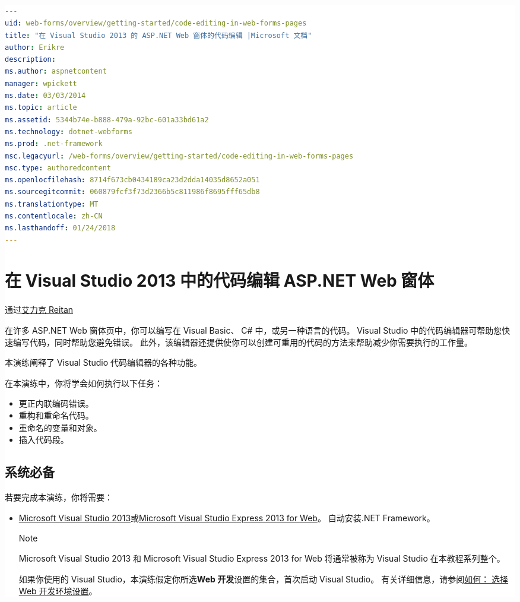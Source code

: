 ```yaml
---
uid: web-forms/overview/getting-started/code-editing-in-web-forms-pages
title: "在 Visual Studio 2013 的 ASP.NET Web 窗体的代码编辑 |Microsoft 文档"
author: Erikre
description: 
ms.author: aspnetcontent
manager: wpickett
ms.date: 03/03/2014
ms.topic: article
ms.assetid: 5344b74e-b888-479a-92bc-601a33bd61a2
ms.technology: dotnet-webforms
ms.prod: .net-framework
msc.legacyurl: /web-forms/overview/getting-started/code-editing-in-web-forms-pages
msc.type: authoredcontent
ms.openlocfilehash: 8714f673cb0434189ca23d2dda14035d8652a051
ms.sourcegitcommit: 060879fcf3f73d2366b5c811986f8695fff65db8
ms.translationtype: MT
ms.contentlocale: zh-CN
ms.lasthandoff: 01/24/2018
---
```

<a name="code-editing-aspnet-web-forms-in-visual-studio-2013"></a>在 Visual Studio 2013 中的代码编辑 ASP.NET Web 窗体
====================
通过[艾力克 Reitan](https://github.com/Erikre)

在许多 ASP.NET Web 窗体页中，你可以编写在 Visual Basic、 C# 中，或另一种语言的代码。 Visual Studio 中的代码编辑器可帮助您快速编写代码，同时帮助您避免错误。 此外，该编辑器还提供使你可以创建可重用的代码的方法来帮助减少你需要执行的工作量。

本演练阐释了 Visual Studio 代码编辑器的各种功能。

在本演练中，你将学会如何执行以下任务：

- 更正内联编码错误。
- 重构和重命名代码。
- 重命名的变量和对象。
- 插入代码段。

## <a name="prerequisites"></a>系统必备


若要完成本演练，你将需要：

- [Microsoft Visual Studio 2013](https://www.microsoft.com/visualstudio/11/downloads#vs)或[Microsoft Visual Studio Express 2013 for Web](https://www.microsoft.com/visualstudio/11/downloads#express-web)。 自动安装.NET Framework。 

    > [!NOTE] 
    > 
    > Microsoft Visual Studio 2013 和 Microsoft Visual Studio Express 2013 for Web 将通常被称为 Visual Studio 在本教程系列整个。  
    >   
    > 如果你使用的 Visual Studio，本演练假定你所选**Web 开发**设置的集合，首次启动 Visual Studio。 有关详细信息，请参阅[如何： 选择 Web 开发环境设置](https://msdn.microsoft.com/library/ff521558.aspx)。
